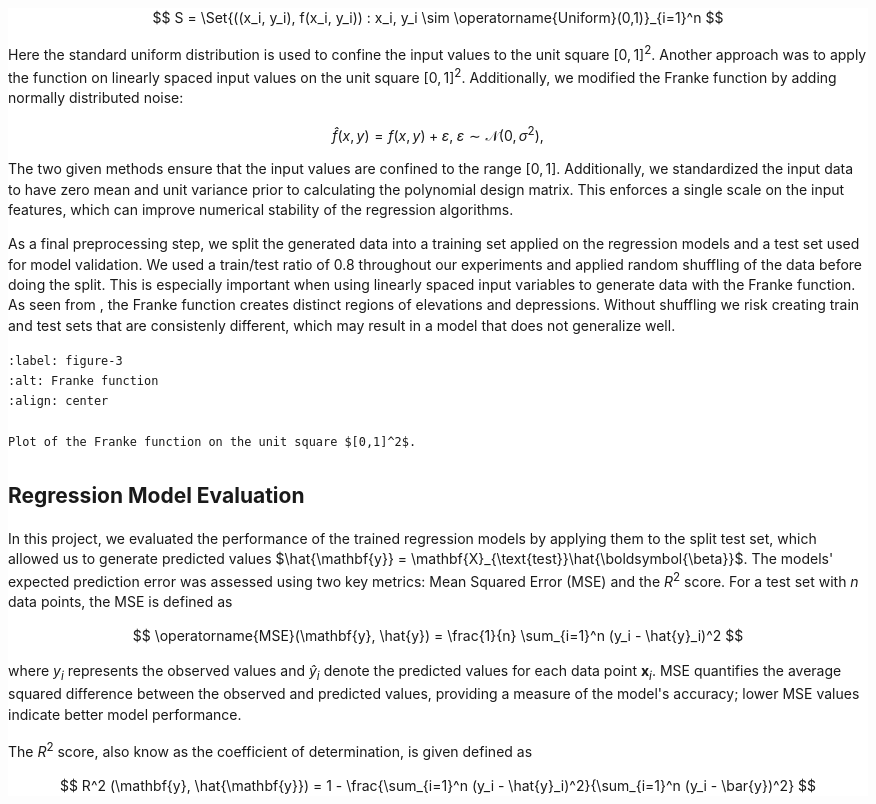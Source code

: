$$
  S = \Set{((x_i, y_i), f(x_i, y_i)) : x_i, y_i \sim \operatorname{Uniform}(0,1)}_{i=1}^n
$$

Here the standard uniform distribution is used to confine the input values to the unit square $[0,1]^2$. Another approach was to apply the function on linearly spaced input values on the unit square $[0,1]^2$. Additionally, we modified the Franke function by adding normally distributed noise:

$$
  \hat{f}(x, y) = f(x, y) + \varepsilon,\; \varepsilon\sim\mathcal{N}(0,\sigma^2),
$$

The two given methods ensure that the input values are confined to the range $[0,1]$. Additionally, we standardized the input data to have zero mean and unit variance prior to calculating the polynomial design matrix. This enforces a single scale on the input features, which can improve numerical stability of the regression algorithms. 

As a final preprocessing step, we split the generated data into a training set applied on the regression models and a test set used for model validation. We used a train/test ratio of 0.8 throughout our experiments and applied random shuffling of the data before doing the split. This is especially important when using linearly spaced input variables to generate data with the Franke function. As seen from [](#figure-1), the Franke function creates distinct regions of elevations and depressions. Without shuffling we risk creating train and test sets that are consistenly different, which may result in a model that does not generalize well.

```{figure} figures/franke.svg
:label: figure-3
:alt: Franke function
:align: center

Plot of the Franke function on the unit square $[0,1]^2$.
```

## Regression Model Evaluation

In this project, we evaluated the performance of the trained regression models by applying them to the split test set, which allowed us to generate predicted values $\hat{\mathbf{y}} = \mathbf{X}_{\text{test}}\hat{\boldsymbol{\beta}}$. The models' expected prediction error was assessed using two key metrics: Mean Squared Error (MSE) and the $R^2$ score. For a test set with $n$ data points, the MSE is defined as

$$
  \operatorname{MSE}(\mathbf{y}, \hat{y}) = \frac{1}{n} \sum_{i=1}^n (y_i - \hat{y}_i)^2
$$

where $y_i$ represents the observed values and $\hat{y}_i$ denote the predicted values for each data point $\mathbf{x}_i$. MSE quantifies the average squared difference between the observed and predicted values, providing a measure of the model's accuracy; lower MSE values indicate better model performance.

The $R^2$ score, also know as the coefficient of determination, is given defined as

$$
  R^2 (\mathbf{y}, \hat{\mathbf{y}}) = 1 - \frac{\sum_{i=1}^n (y_i - \hat{y}_i)^2}{\sum_{i=1}^n (y_i - \bar{y})^2}
$$
